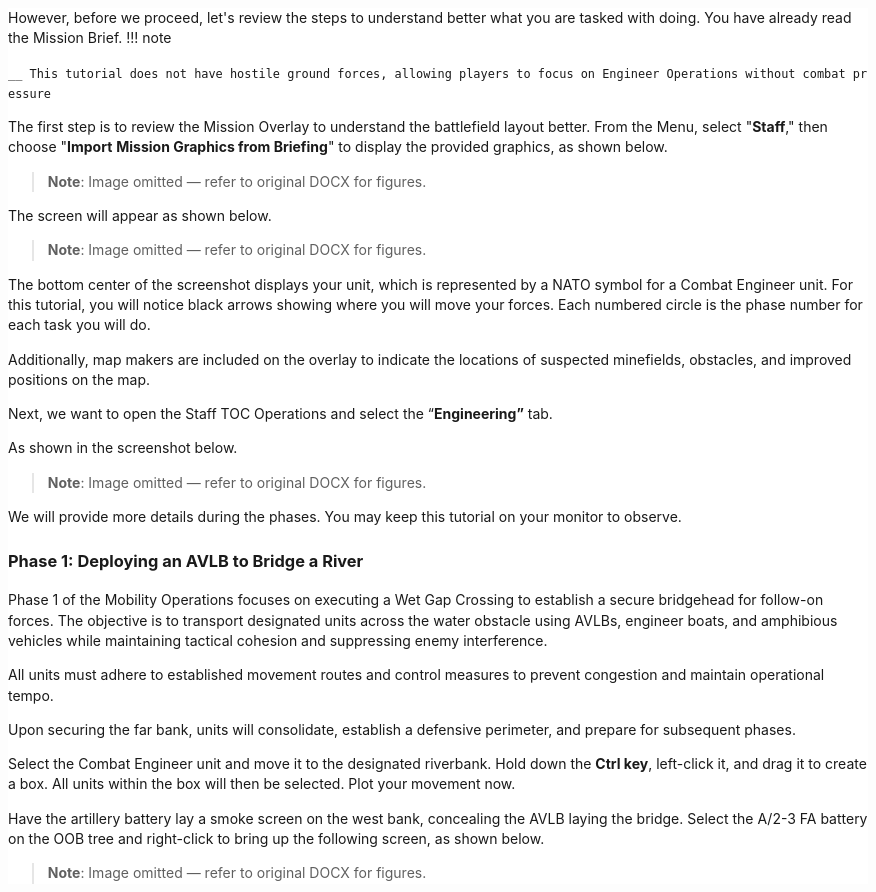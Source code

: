 However, before we proceed, let's review the steps to understand better what you are tasked with doing\. You have already read the Mission Brief\.
!!! note

    __ This tutorial does not have hostile ground forces, allowing players to focus on Engineer Operations without combat pressure


The first step is to review the Mission Overlay to understand the battlefield layout better\. From the Menu, select "__Staff__," then choose "__Import__ __Mission Graphics from Briefing__" to display the provided graphics, as shown below\. 

> **Note**: Image omitted — refer to original DOCX for figures.



The screen will appear as shown below\.

> **Note**: Image omitted — refer to original DOCX for figures.



The bottom center of the screenshot displays your unit, which is represented by a NATO symbol for a Combat Engineer unit\. For this tutorial, you will notice black arrows showing where you will move your forces\. Each numbered circle is the phase number for each task you will do\. 

Additionally, map makers are included on the overlay to indicate the locations of suspected minefields, obstacles, and improved positions on the map\.

Next, we want to open the Staff TOC Operations and select the “__Engineering”__ tab\.

As shown in the screenshot below\.

> **Note**: Image omitted — refer to original DOCX for figures.



We will provide more details during the phases\. You may keep this tutorial on your monitor to observe\.

### Phase 1: Deploying an AVLB to Bridge a River

Phase 1 of the Mobility Operations focuses on executing a Wet Gap Crossing to establish a secure bridgehead for follow\-on forces\. The objective is to transport designated units across the water obstacle using AVLBs, engineer boats, and amphibious vehicles while maintaining tactical cohesion and suppressing enemy interference\.

 All units must adhere to established movement routes and control measures to prevent congestion and maintain operational tempo\. 

Upon securing the far bank, units will consolidate, establish a defensive perimeter, and prepare for subsequent phases\.

Select the Combat Engineer unit and move it to the designated riverbank\. Hold down the __Ctrl key__, left\-click it, and drag it to create a box\. All units within the box will then be selected\. Plot your movement now\.

Have the artillery battery lay a smoke screen on the west bank, concealing the AVLB laying the bridge\. Select the A/2\-3 FA battery on the OOB tree and right\-click to bring up the following screen, as shown below\.

> **Note**: Image omitted — refer to original DOCX for figures.
